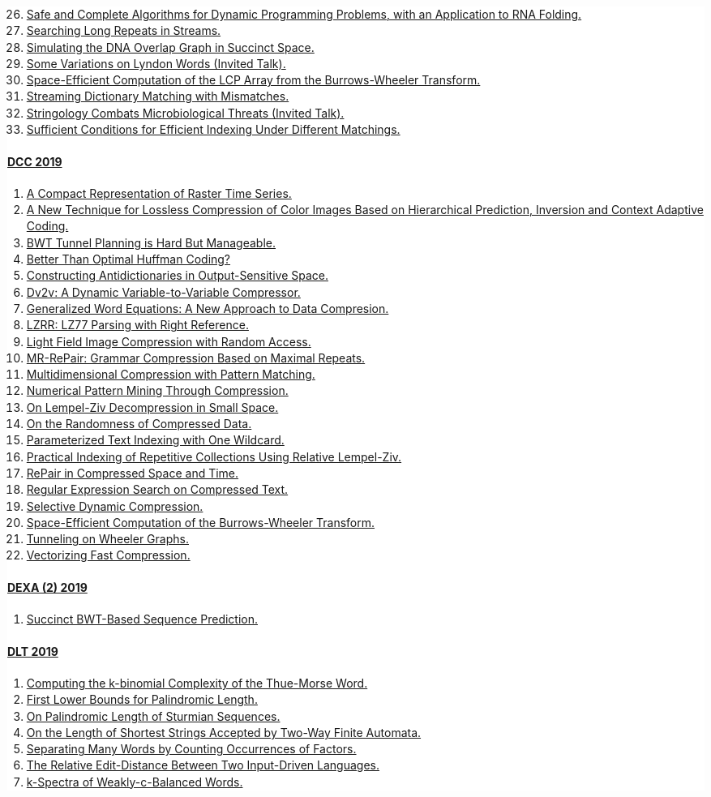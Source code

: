   26. [Safe and Complete Algorithms for Dynamic Programming Problems, with an Application to RNA Folding.](https://doi.org/10.4230/LIPIcs.CPM.2019.8)  
  27. [Searching Long Repeats in Streams.](https://doi.org/10.4230/LIPIcs.CPM.2019.31)  
  28. [Simulating the DNA Overlap Graph in Succinct Space.](https://doi.org/10.4230/LIPIcs.CPM.2019.26)  
  29. [Some Variations on Lyndon Words (Invited Talk).](https://doi.org/10.4230/LIPIcs.CPM.2019.2)  
  30. [Space-Efficient Computation of the LCP Array from the Burrows-Wheeler Transform.](https://doi.org/10.4230/LIPIcs.CPM.2019.7)  
  31. [Streaming Dictionary Matching with Mismatches.](https://doi.org/10.4230/LIPIcs.CPM.2019.21)  
  32. [Stringology Combats Microbiological Threats (Invited Talk).](https://doi.org/10.4230/LIPIcs.CPM.2019.3)  
  33. [Sufficient Conditions for Efficient Indexing Under Different Matchings.](https://doi.org/10.4230/LIPIcs.CPM.2019.6)  
  
  
#### [DCC 2019](https://dblp.org/db/conf/dcc/dcc2019.html)
  1. [A Compact Representation of Raster Time Series.](https://doi.org/10.1109/DCC.2019.00018)  
  2. [A New Technique for Lossless Compression of Color Images Based on Hierarchical Prediction, Inversion and Context Adaptive Coding.](https://doi.org/10.1109/DCC.2019.00096)  
  3. [BWT Tunnel Planning is Hard But Manageable.](https://doi.org/10.1109/DCC.2019.00022)  
  4. [Better Than Optimal Huffman Coding?](https://doi.org/10.1109/DCC.2019.00094)  
  5. [Constructing Antidictionaries in Output-Sensitive Space.](https://doi.org/10.1109/DCC.2019.00062)  
  6. [Dv2v: A Dynamic Variable-to-Variable Compressor.](https://doi.org/10.1109/DCC.2019.00016)  
  7. [Generalized Word Equations: A New Approach to Data Compresion.](https://doi.org/10.1109/DCC.2019.00097)  
  8. [LZRR: LZ77 Parsing with Right Reference.](https://doi.org/10.1109/DCC.2019.00029)  
  9. [Light Field Image Compression with Random Access.](https://doi.org/10.1109/DCC.2019.00065)  
  10. [MR-RePair: Grammar Compression Based on Maximal Repeats.](https://doi.org/10.1109/DCC.2019.00059)  
  11. [Multidimensional Compression with Pattern Matching.](https://doi.org/10.1109/DCC.2019.00079)  
  12. [Numerical Pattern Mining Through Compression.](https://doi.org/10.1109/DCC.2019.00019)  
  13. [On Lempel-Ziv Decompression in Small Space.](https://doi.org/10.1109/DCC.2019.00030)  
  14. [On the Randomness of Compressed Data.](https://doi.org/10.1109/DCC.2019.00093)  
  15. [Parameterized Text Indexing with One Wildcard.](https://doi.org/10.1109/DCC.2019.00023)  
  16. [Practical Indexing of Repetitive Collections Using Relative Lempel-Ziv.](https://doi.org/10.1109/DCC.2019.00028)  
  17. [RePair in Compressed Space and Time.](https://doi.org/10.1109/DCC.2019.00060)  
  18. [Regular Expression Search on Compressed Text.](https://doi.org/10.1109/DCC.2019.00061)  
  19. [Selective Dynamic Compression.](https://doi.org/10.1109/DCC.2019.00095)  
  20. [Space-Efficient Computation of the Burrows-Wheeler Transform.](https://doi.org/10.1109/DCC.2019.00021)  
  21. [Tunneling on Wheeler Graphs.](https://doi.org/10.1109/DCC.2019.00020)  
  22. [Vectorizing Fast Compression.](https://doi.org/10.1109/DCC.2019.00110)  
  
  
#### [DEXA (2) 2019](https://dblp.org/db/conf/dexa/dexa2019-2.html)
  1. [Succinct BWT-Based Sequence Prediction.](https://doi.org/10.1007/978-3-030-27618-8_7)  
  
  
#### [DLT 2019](https://dblp.org/db/conf/dlt/dlt2019.html)
  1. [Computing the k-binomial Complexity of the Thue-Morse Word.](https://doi.org/10.1007/978-3-030-24886-4_21)  
  2. [First Lower Bounds for Palindromic Length.](https://doi.org/10.1007/978-3-030-24886-4_17)  
  3. [On Palindromic Length of Sturmian Sequences.](https://doi.org/10.1007/978-3-030-24886-4_18)  
  4. [On the Length of Shortest Strings Accepted by Two-Way Finite Automata.](https://doi.org/10.1007/978-3-030-24886-4_6)  
  5. [Separating Many Words by Counting Occurrences of Factors.](https://doi.org/10.1007/978-3-030-24886-4_19)  
  6. [The Relative Edit-Distance Between Two Input-Driven Languages.](https://doi.org/10.1007/978-3-030-24886-4_9)  
  7. [k-Spectra of Weakly-c-Balanced Words.](https://doi.org/10.1007/978-3-030-24886-4_20)  
  